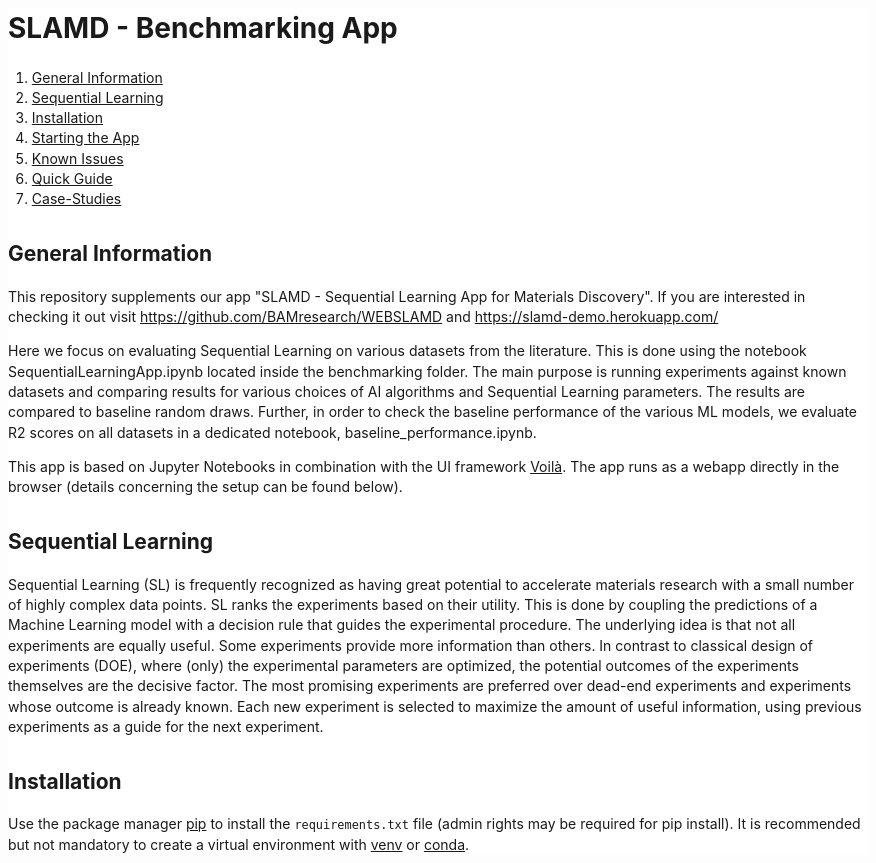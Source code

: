 # SLAMD - Benchmarking App

1. [General Information](#general-information)
2. [Sequential Learning](#sequential-learning)
3. [Installation](#installation)
4. [Starting the App](#starting-the-app)
5. [Known Issues](#known-issues)
6. [Quick Guide](#quick-guide)
7. [Case-Studies](#case-studies)

## General Information

This repository supplements our app "SLAMD - Sequential Learning App for Materials Discovery".
If you are interested in checking it out visit <https://github.com/BAMresearch/WEBSLAMD> and <https://slamd-demo.herokuapp.com/>

Here we focus on evaluating Sequential Learning on various datasets from the literature. 
This is done using the notebook SequentialLearningApp.ipynb located inside the benchmarking folder.
The main purpose is running experiments against known datasets and comparing results for various choices of AI algorithms
and Sequential Learning parameters. The results are compared to baseline random draws. Further, in order to check the baseline
performance of the various ML models, we evaluate R2 scores on all datasets  in a dedicated notebook, baseline_performance.ipynb.

This app is based on Jupyter Notebooks in combination with the UI framework [Voilà](https://github.com/voila-dashboards/voila).
The app runs as a webapp directly in the browser (details concerning the setup can be found below).

## Sequential Learning

Sequential Learning (SL) is frequently recognized as having great potential to accelerate materials research with a small number of highly
complex data points. SL ranks the experiments based on their utility. This is done by coupling the predictions of a Machine Learning model with a
decision rule that guides the experimental procedure. The underlying idea is that not all experiments are equally useful. Some experiments provide
more information than others. In contrast to classical design of experiments (DOE), where (only) the experimental parameters are optimized,
the potential outcomes of the experiments themselves are the decisive factor. The most promising experiments are preferred over dead-end experiments
and experiments whose outcome is already known. Each new experiment is selected to maximize the amount of useful information,
using previous experiments as a guide for the next experiment.

## Installation

Use the package manager [pip](https://pip.pypa.io/en/stable/) to install the `requirements.txt` file (admin rights may be required for pip install).
It is recommended but not mandatory to create a virtual environment with [venv](https://docs.python.org/3/library/venv.html) or [conda](https://docs.conda.io/projects/conda/en/latest/user-guide/tasks/manage-environments.html).

